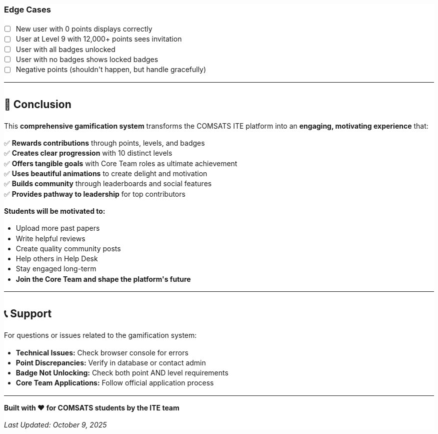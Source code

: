 ### Edge Cases
- [ ] New user with 0 points displays correctly
- [ ] User at Level 9 with 12,000+ points sees invitation
- [ ] User with all badges unlocked
- [ ] User with no badges shows locked badges
- [ ] Negative points (shouldn't happen, but handle gracefully)

---

## 🎉 Conclusion

This **comprehensive gamification system** transforms the COMSATS ITE platform into an **engaging, motivating experience** that:

✅ **Rewards contributions** through points, levels, and badges  
✅ **Creates clear progression** with 10 distinct levels  
✅ **Offers tangible goals** with Core Team roles as ultimate achievement  
✅ **Uses beautiful animations** to create delight and motivation  
✅ **Builds community** through leaderboards and social features  
✅ **Provides pathway to leadership** for top contributors  

**Students will be motivated to:**
- Upload more past papers
- Write helpful reviews  
- Create quality community posts
- Help others in Help Desk
- Stay engaged long-term
- **Join the Core Team and shape the platform's future**

---

## 📞 Support

For questions or issues related to the gamification system:
- **Technical Issues:** Check browser console for errors
- **Point Discrepancies:** Verify in database or contact admin
- **Badge Not Unlocking:** Check both point AND level requirements
- **Core Team Applications:** Follow official application process

---

**Built with ❤️ for COMSATS students by the ITE team**

*Last Updated: October 9, 2025*
